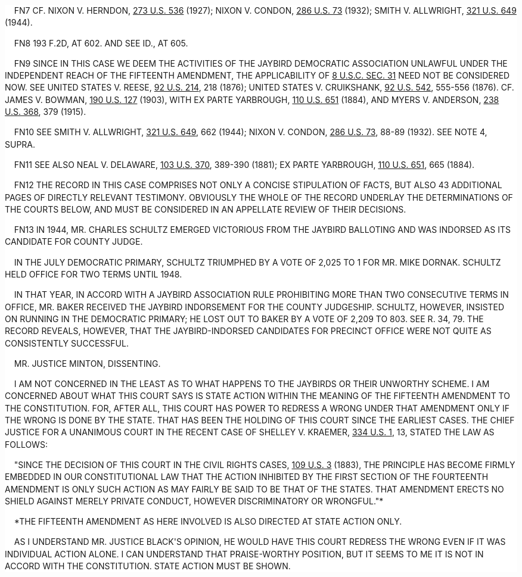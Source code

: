     FN7  CF. NIXON V. HERNDON, [273 U.S. 536][/us/courts/scotus/usReporter/273/536] (1927); NIXON V. CONDON, [286 U.S. 73][/us/courts/scotus/usReporter/286/73] (1932); SMITH V. ALLWRIGHT, [321 U.S. 649][/us/courts/scotus/usReporter/321/649] (1944).

    FN8  193 F.2D, AT 602.  AND SEE ID., AT 605.

    FN9  SINCE IN THIS CASE WE DEEM THE ACTIVITIES OF THE JAYBIRD DEMOCRATIC ASSOCIATION UNLAWFUL UNDER THE INDEPENDENT REACH OF THE FIFTEENTH AMENDMENT, THE APPLICABILITY OF [8 U.S.C. SEC. 31][/us/usc/t8/s31] NEED NOT BE CONSIDERED NOW.  SEE UNITED STATES V. REESE, [92 U.S. 214][/us/courts/scotus/usReporter/92/214], 218 (1876); UNITED STATES V. CRUIKSHANK, [92 U.S. 542][/us/courts/scotus/usReporter/92/542], 555-556 (1876).  CF. JAMES V. BOWMAN, [190 U.S. 127][/us/courts/scotus/usReporter/190/127] (1903), WITH EX PARTE YARBROUGH, [110 U.S. 651][/us/courts/scotus/usReporter/110/651] (1884), AND MYERS V. ANDERSON, [238 U.S. 368][/us/courts/scotus/usReporter/238/368], 379 (1915).

    FN10  SEE SMITH V. ALLWRIGHT, [321 U.S. 649][/us/courts/scotus/usReporter/321/649], 662 (1944); NIXON V. CONDON, [286 U.S. 73][/us/courts/scotus/usReporter/286/73], 88-89 (1932).  SEE NOTE 4, SUPRA.

    FN11  SEE ALSO NEAL V. DELAWARE, [103 U.S. 370][/us/courts/scotus/usReporter/103/370], 389-390 (1881); EX PARTE YARBROUGH, [110 U.S. 651][/us/courts/scotus/usReporter/110/651], 665 (1884).

    FN12  THE RECORD IN THIS CASE COMPRISES NOT ONLY A CONCISE STIPULATION OF FACTS, BUT ALSO 43 ADDITIONAL PAGES OF DIRECTLY RELEVANT TESTIMONY.  OBVIOUSLY THE WHOLE OF THE RECORD UNDERLAY THE DETERMINATIONS OF THE COURTS BELOW, AND MUST BE CONSIDERED IN AN APPELLATE REVIEW OF THEIR DECISIONS.

    FN13  IN 1944, MR. CHARLES SCHULTZ EMERGED VICTORIOUS FROM THE JAYBIRD BALLOTING AND WAS INDORSED AS ITS CANDIDATE FOR COUNTY JUDGE.

    IN THE JULY DEMOCRATIC PRIMARY, SCHULTZ TRIUMPHED BY A VOTE OF 2,025 TO 1 FOR MR. MIKE DORNAK.  SCHULTZ HELD OFFICE FOR TWO TERMS UNTIL 1948.

    IN THAT YEAR, IN ACCORD WITH A JAYBIRD ASSOCIATION RULE PROHIBITING MORE THAN TWO CONSECUTIVE TERMS IN OFFICE, MR. BAKER RECEIVED THE JAYBIRD INDORSEMENT FOR THE COUNTY JUDGESHIP.  SCHULTZ, HOWEVER, INSISTED ON RUNNING IN THE DEMOCRATIC PRIMARY; HE LOST OUT TO BAKER BY A VOTE OF 2,209 TO 803.  SEE R. 34, 79.  THE RECORD REVEALS, HOWEVER, THAT THE JAYBIRD-INDORSED CANDIDATES FOR PRECINCT OFFICE WERE NOT QUITE AS CONSISTENTLY SUCCESSFUL.

    MR. JUSTICE MINTON, DISSENTING.

    I AM NOT CONCERNED IN THE LEAST AS TO WHAT HAPPENS TO THE JAYBIRDS OR THEIR UNWORTHY SCHEME.  I AM CONCERNED ABOUT WHAT THIS COURT SAYS IS STATE ACTION WITHIN THE MEANING OF THE FIFTEENTH AMENDMENT TO THE CONSTITUTION.  FOR, AFTER ALL, THIS COURT HAS POWER TO REDRESS A WRONG UNDER THAT AMENDMENT ONLY IF THE WRONG IS DONE BY THE STATE.  THAT HAS BEEN THE HOLDING OF THIS COURT SINCE THE EARLIEST CASES.  THE CHIEF JUSTICE FOR A UNANIMOUS COURT IN THE RECENT CASE OF SHELLEY V. KRAEMER, [334 U.S. 1][/us/courts/scotus/usReporter/334/1], 13, STATED THE LAW AS FOLLOWS:

    "SINCE THE DECISION OF THIS COURT IN THE CIVIL RIGHTS CASES, [109 U.S. 3][/us/courts/scotus/usReporter/109/3] (1883), THE PRINCIPLE HAS BECOME FIRMLY EMBEDDED IN OUR CONSTITUTIONAL LAW THAT THE ACTION INHIBITED BY THE FIRST SECTION OF THE FOURTEENTH AMENDMENT IS ONLY SUCH ACTION AS MAY FAIRLY BE SAID TO BE THAT OF THE STATES.  THAT AMENDMENT ERECTS NO SHIELD AGAINST MERELY PRIVATE CONDUCT, HOWEVER DISCRIMINATORY OR WRONGFUL."\*

    \*THE FIFTEENTH AMENDMENT AS HERE INVOLVED IS ALSO DIRECTED AT STATE ACTION ONLY.

    AS I UNDERSTAND MR. JUSTICE BLACK'S OPINION, HE WOULD HAVE THIS COURT REDRESS THE WRONG EVEN IF IT WAS INDIVIDUAL ACTION ALONE.  I CAN UNDERSTAND THAT PRAISE-WORTHY POSITION, BUT IT SEEMS TO ME IT IS NOT IN ACCORD WITH THE CONSTITUTION.  STATE ACTION MUST BE SHOWN.


[/us/courts/scotus/usReporter/345/461]: https://publicdocs.github.io/go/links?ns=uslm-x&ref=%2Fus%2Fcourts%2Fscotus%2FusReporter%2F345%2F461
[/us/usc/t28/s2202]: https://publicdocs.github.io/go/links?ns=uslm&ref=%2Fus%2Fusc%2Ft28%2Fs2202
[/us/courts/scotus/usReporter/344/883]: https://publicdocs.github.io/go/links?ns=uslm-x&ref=%2Fus%2Fcourts%2Fscotus%2FusReporter%2F344%2F883
[/us/courts/scotus/usReporter/321/649]: https://publicdocs.github.io/go/links?ns=uslm-x&ref=%2Fus%2Fcourts%2Fscotus%2FusReporter%2F321%2F649
[/us/courts/scotus/usReporter/344/883]: https://publicdocs.github.io/go/links?ns=uslm-x&ref=%2Fus%2Fcourts%2Fscotus%2FusReporter%2F344%2F883
[/us/courts/scotus/usReporter/92/214]: https://publicdocs.github.io/go/links?ns=uslm-x&ref=%2Fus%2Fcourts%2Fscotus%2FusReporter%2F92%2F214
[/us/courts/scotus/usReporter/110/651]: https://publicdocs.github.io/go/links?ns=uslm-x&ref=%2Fus%2Fcourts%2Fscotus%2FusReporter%2F110%2F651
[/us/usc/t8/s31]: https://publicdocs.github.io/go/links?ns=uslm&ref=%2Fus%2Fusc%2Ft8%2Fs31
[/us/usc/t28/s2202]: https://publicdocs.github.io/go/links?ns=uslm&ref=%2Fus%2Fusc%2Ft28%2Fs2202
[/us/courts/scotus/usReporter/92/542]: https://publicdocs.github.io/go/links?ns=uslm-x&ref=%2Fus%2Fcourts%2Fscotus%2FusReporter%2F92%2F542
[/us/courts/scotus/usReporter/110/651]: https://publicdocs.github.io/go/links?ns=uslm-x&ref=%2Fus%2Fcourts%2Fscotus%2FusReporter%2F110%2F651
[/us/courts/scotus/usReporter/144/263]: https://publicdocs.github.io/go/links?ns=uslm-x&ref=%2Fus%2Fcourts%2Fscotus%2FusReporter%2F144%2F263
[/us/courts/scotus/usReporter/238/347]: https://publicdocs.github.io/go/links?ns=uslm-x&ref=%2Fus%2Fcourts%2Fscotus%2FusReporter%2F238%2F347
[/us/courts/scotus/usReporter/100/371]: https://publicdocs.github.io/go/links?ns=uslm-x&ref=%2Fus%2Fcourts%2Fscotus%2FusReporter%2F100%2F371
[/us/courts/scotus/usReporter/321/649]: https://publicdocs.github.io/go/links?ns=uslm-x&ref=%2Fus%2Fcourts%2Fscotus%2FusReporter%2F321%2F649
[/us/courts/scotus/usReporter/310/362]: https://publicdocs.github.io/go/links?ns=uslm-x&ref=%2Fus%2Fcourts%2Fscotus%2FusReporter%2F310%2F362
[/us/courts/scotus/usReporter/321/1]: https://publicdocs.github.io/go/links?ns=uslm-x&ref=%2Fus%2Fcourts%2Fscotus%2FusReporter%2F321%2F1
[/us/courts/scotus/usReporter/196/375]: https://publicdocs.github.io/go/links?ns=uslm-x&ref=%2Fus%2Fcourts%2Fscotus%2FusReporter%2F196%2F375
[/us/usc/t8/s31]: https://publicdocs.github.io/go/links?ns=uslm&ref=%2Fus%2Fusc%2Ft8%2Fs31
[/us/courts/scotus/usReporter/341/651]: https://publicdocs.github.io/go/links?ns=uslm-x&ref=%2Fus%2Fcourts%2Fscotus%2FusReporter%2F341%2F651
[/us/courts/scotus/usReporter/321/649]: https://publicdocs.github.io/go/links?ns=uslm-x&ref=%2Fus%2Fcourts%2Fscotus%2FusReporter%2F321%2F649
[/us/courts/scotus/usReporter/238/347]: https://publicdocs.github.io/go/links?ns=uslm-x&ref=%2Fus%2Fcourts%2Fscotus%2FusReporter%2F238%2F347
[/us/courts/scotus/usReporter/238/368]: https://publicdocs.github.io/go/links?ns=uslm-x&ref=%2Fus%2Fcourts%2Fscotus%2FusReporter%2F238%2F368
[/us/courts/scotus/usReporter/334/1]: https://publicdocs.github.io/go/links?ns=uslm-x&ref=%2Fus%2Fcourts%2Fscotus%2FusReporter%2F334%2F1
[/us/courts/scotus/usReporter/313/299]: https://publicdocs.github.io/go/links?ns=uslm-x&ref=%2Fus%2Fcourts%2Fscotus%2FusReporter%2F313%2F299
[/us/courts/scotus/usReporter/307/268]: https://publicdocs.github.io/go/links?ns=uslm-x&ref=%2Fus%2Fcourts%2Fscotus%2FusReporter%2F307%2F268
[/us/usc/t8/s31]: https://publicdocs.github.io/go/links?ns=uslm&ref=%2Fus%2Fusc%2Ft8%2Fs31
[/us/usc/t8/s31]: https://publicdocs.github.io/go/links?ns=uslm&ref=%2Fus%2Fusc%2Ft8%2Fs31
[/us/courts/scotus/usReporter/273/536]: https://publicdocs.github.io/go/links?ns=uslm-x&ref=%2Fus%2Fcourts%2Fscotus%2FusReporter%2F273%2F536
[/us/courts/scotus/usReporter/286/73]: https://publicdocs.github.io/go/links?ns=uslm-x&ref=%2Fus%2Fcourts%2Fscotus%2FusReporter%2F286%2F73
[/us/courts/scotus/usReporter/321/649]: https://publicdocs.github.io/go/links?ns=uslm-x&ref=%2Fus%2Fcourts%2Fscotus%2FusReporter%2F321%2F649
[/us/usc/t8/s31]: https://publicdocs.github.io/go/links?ns=uslm&ref=%2Fus%2Fusc%2Ft8%2Fs31
[/us/courts/scotus/usReporter/92/214]: https://publicdocs.github.io/go/links?ns=uslm-x&ref=%2Fus%2Fcourts%2Fscotus%2FusReporter%2F92%2F214
[/us/courts/scotus/usReporter/92/542]: https://publicdocs.github.io/go/links?ns=uslm-x&ref=%2Fus%2Fcourts%2Fscotus%2FusReporter%2F92%2F542
[/us/courts/scotus/usReporter/190/127]: https://publicdocs.github.io/go/links?ns=uslm-x&ref=%2Fus%2Fcourts%2Fscotus%2FusReporter%2F190%2F127
[/us/courts/scotus/usReporter/110/651]: https://publicdocs.github.io/go/links?ns=uslm-x&ref=%2Fus%2Fcourts%2Fscotus%2FusReporter%2F110%2F651
[/us/courts/scotus/usReporter/238/368]: https://publicdocs.github.io/go/links?ns=uslm-x&ref=%2Fus%2Fcourts%2Fscotus%2FusReporter%2F238%2F368
[/us/courts/scotus/usReporter/321/649]: https://publicdocs.github.io/go/links?ns=uslm-x&ref=%2Fus%2Fcourts%2Fscotus%2FusReporter%2F321%2F649
[/us/courts/scotus/usReporter/286/73]: https://publicdocs.github.io/go/links?ns=uslm-x&ref=%2Fus%2Fcourts%2Fscotus%2FusReporter%2F286%2F73
[/us/courts/scotus/usReporter/103/370]: https://publicdocs.github.io/go/links?ns=uslm-x&ref=%2Fus%2Fcourts%2Fscotus%2FusReporter%2F103%2F370
[/us/courts/scotus/usReporter/110/651]: https://publicdocs.github.io/go/links?ns=uslm-x&ref=%2Fus%2Fcourts%2Fscotus%2FusReporter%2F110%2F651
[/us/courts/scotus/usReporter/334/1]: https://publicdocs.github.io/go/links?ns=uslm-x&ref=%2Fus%2Fcourts%2Fscotus%2FusReporter%2F334%2F1
[/us/courts/scotus/usReporter/109/3]: https://publicdocs.github.io/go/links?ns=uslm-x&ref=%2Fus%2Fcourts%2Fscotus%2FusReporter%2F109%2F3
[/us/courts/scotus/usReporter/321/649]: https://publicdocs.github.io/go/links?ns=uslm-x&ref=%2Fus%2Fcourts%2Fscotus%2FusReporter%2F321%2F649
[/us/courts/scotus/usReporter/321/649]: https://publicdocs.github.io/go/links?ns=uslm-x&ref=%2Fus%2Fcourts%2Fscotus%2FusReporter%2F321%2F649